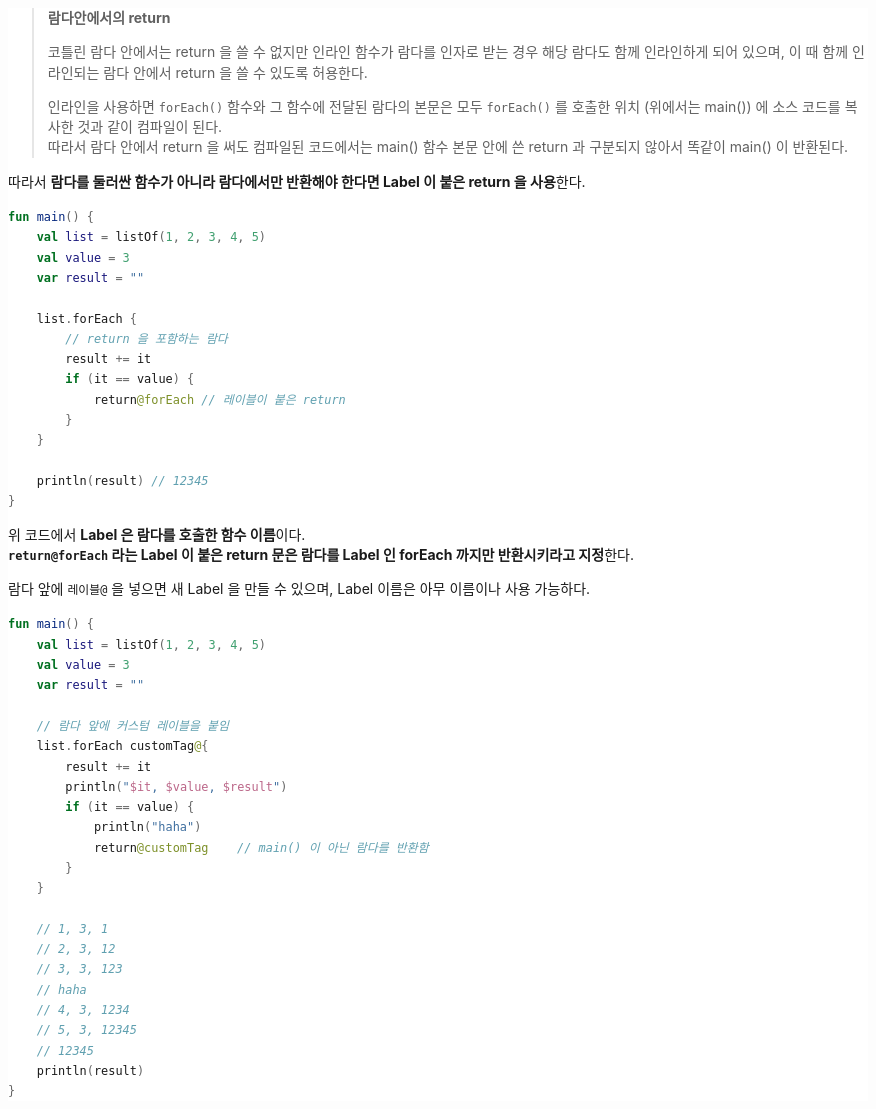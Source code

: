 > **람다안에서의 return**
> 
> 코틀린 람다 안에서는 return 을 쓸 수 없지만 인라인 함수가 람다를 인자로 받는 경우 해당 람다도 함께 인라인하게 되어 있으며, 이 때 함께 인라인되는 
> 람다 안에서 return 을 쓸 수 있도록 허용한다.  
> 
> 인라인을 사용하면 `forEach()` 함수와 그 함수에 전달된 람다의 본문은 모두 `forEach()` 를 호출한 위치 (위에서는 main()) 에 소스 코드를 복사한 것과 같이 컴파일이 된다.  
> 따라서 람다 안에서 return 을 써도 컴파일된 코드에서는 main() 함수 본문 안에 쓴 return 과 구분되지 않아서 똑같이 main() 이 반환된다.

따라서 **람다를 둘러싼 함수가 아니라 람다에서만 반환해야 한다면 Label 이 붙은 return 을 사용**한다.

```kotlin
fun main() {
    val list = listOf(1, 2, 3, 4, 5)
    val value = 3
    var result = ""

    list.forEach {
        // return 을 포함하는 람다
        result += it
        if (it == value) {
            return@forEach // 레이블이 붙은 return
        }
    }

    println(result) // 12345
}
```

위 코드에서 **Label 은 람다를 호출한 함수 이름**이다.  
**`return@forEach` 라는 Label 이 붙은 return 문은 람다를 Label 인 forEach 까지만 반환시키라고 지정**한다.

람다 앞에 `레이블@` 을 넣으면 새 Label 을 만들 수 있으며, Label 이름은 아무 이름이나 사용 가능하다.

```kotlin
fun main() {
    val list = listOf(1, 2, 3, 4, 5)
    val value = 3
    var result = ""

    // 람다 앞에 커스텀 레이블을 붙임
    list.forEach customTag@{
        result += it
        println("$it, $value, $result")
        if (it == value) {
            println("haha")
            return@customTag    // main() 이 아닌 람다를 반환함
        }
    }

    // 1, 3, 1
    // 2, 3, 12
    // 3, 3, 123
    // haha
    // 4, 3, 1234
    // 5, 3, 12345
    // 12345
    println(result)
}
```
